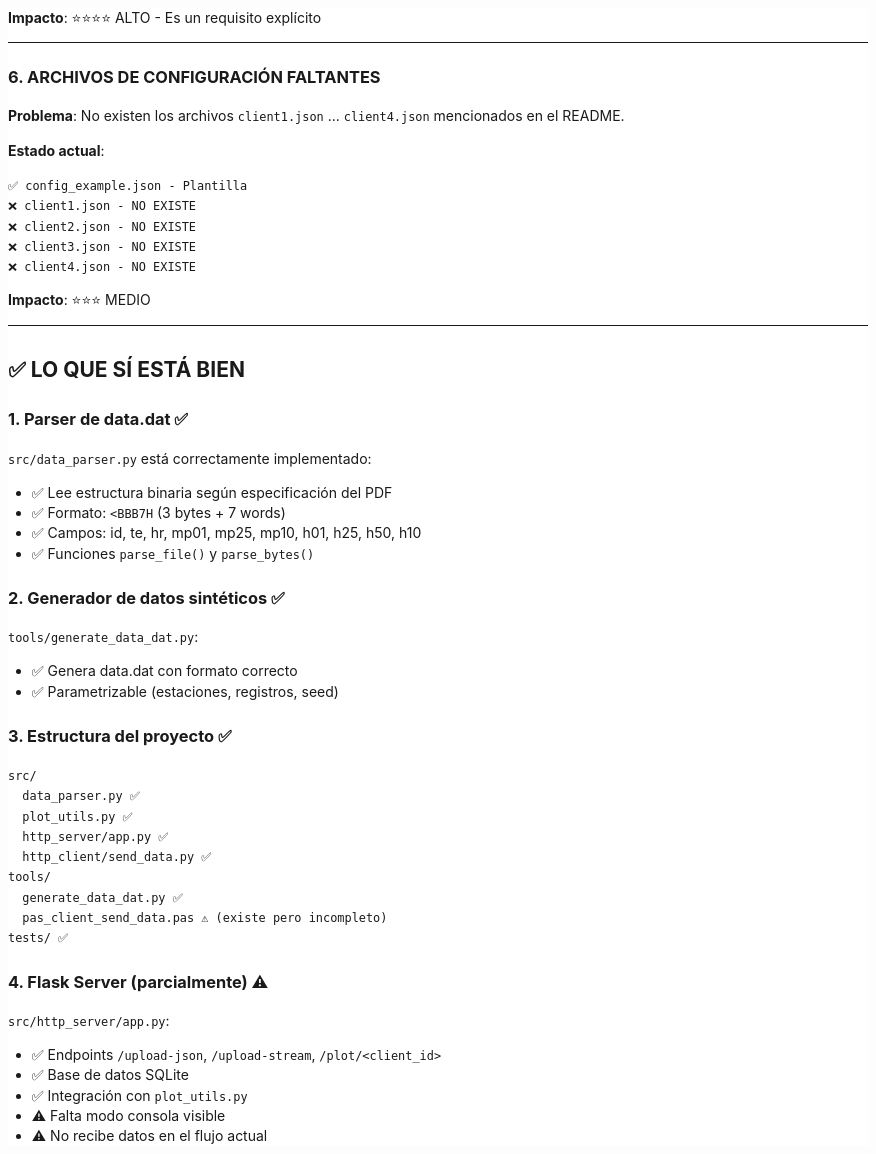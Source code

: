 **Impacto**: ⭐⭐⭐⭐ ALTO - Es un requisito explícito

---

### 6. **ARCHIVOS DE CONFIGURACIÓN FALTANTES**
**Problema**: No existen los archivos `client1.json` ... `client4.json` mencionados en el README.

**Estado actual**:
```
✅ config_example.json - Plantilla
❌ client1.json - NO EXISTE
❌ client2.json - NO EXISTE
❌ client3.json - NO EXISTE
❌ client4.json - NO EXISTE
```

**Impacto**: ⭐⭐⭐ MEDIO

---

## ✅ LO QUE SÍ ESTÁ BIEN

### 1. **Parser de data.dat** ✅
`src/data_parser.py` está correctamente implementado:
- ✅ Lee estructura binaria según especificación del PDF
- ✅ Formato: `<BBB7H` (3 bytes + 7 words)
- ✅ Campos: id, te, hr, mp01, mp25, mp10, h01, h25, h50, h10
- ✅ Funciones `parse_file()` y `parse_bytes()`

### 2. **Generador de datos sintéticos** ✅
`tools/generate_data_dat.py`:
- ✅ Genera data.dat con formato correcto
- ✅ Parametrizable (estaciones, registros, seed)

### 3. **Estructura del proyecto** ✅
```
src/
  data_parser.py ✅
  plot_utils.py ✅
  http_server/app.py ✅
  http_client/send_data.py ✅
tools/
  generate_data_dat.py ✅
  pas_client_send_data.pas ⚠️ (existe pero incompleto)
tests/ ✅
```

### 4. **Flask Server (parcialmente)** ⚠️
`src/http_server/app.py`:
- ✅ Endpoints `/upload-json`, `/upload-stream`, `/plot/<client_id>`
- ✅ Base de datos SQLite
- ✅ Integración con `plot_utils.py`
- ⚠️ Falta modo consola visible
- ⚠️ No recibe datos en el flujo actual

